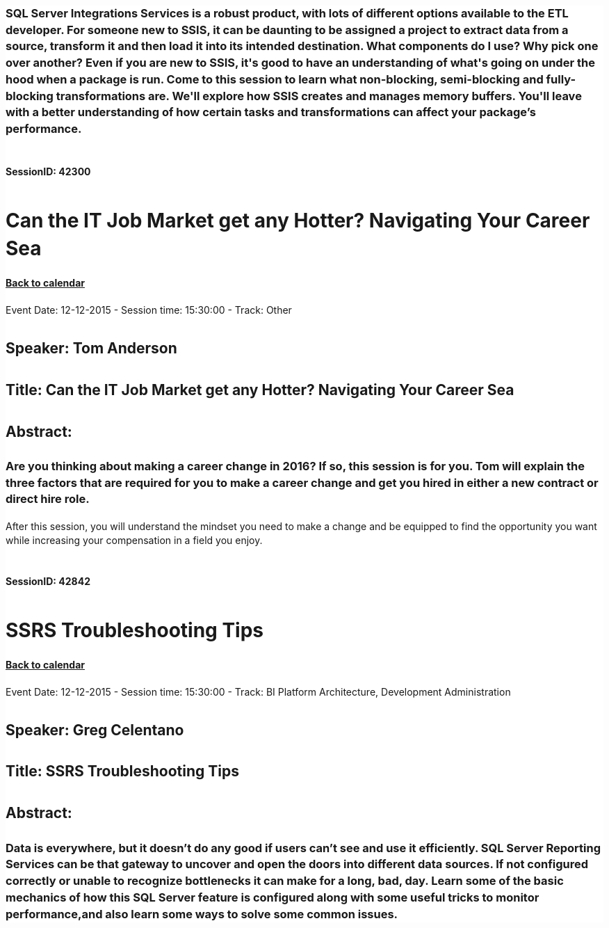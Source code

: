 ### SQL Server Integrations Services is a robust product, with lots of different options available to the ETL developer. For someone new to SSIS, it can be daunting to be assigned a project to extract data from a source, transform it and then load it into its intended destination. What components do I use? Why pick one over another? Even if you are new to SSIS, it's good to have an understanding of what's going on under the hood when a package is run. Come to this session to learn what non-blocking, semi-blocking and fully-blocking transformations are. We'll explore how SSIS creates and manages memory buffers. You'll leave with a better understanding of how certain tasks and transformations can affect your package’s performance. 
#  
#### SessionID: 42300
# Can the IT Job Market get any Hotter?  Navigating Your Career Sea
#### [Back to calendar](#nr-465)
Event Date: 12-12-2015 - Session time: 15:30:00 - Track: Other
## Speaker: Tom Anderson
## Title: Can the IT Job Market get any Hotter?  Navigating Your Career Sea
## Abstract:
### Are you thinking about making a career change in 2016?  If so, this session is for you.  Tom will explain the three factors that are required for you to make a career change and get you hired in either a new contract or direct hire role.  

After this session, you will understand the mindset you need to make a change and be equipped to find the opportunity you want while increasing your compensation in a field you enjoy.  

#  
#### SessionID: 42842
# SSRS Troubleshooting Tips
#### [Back to calendar](#nr-465)
Event Date: 12-12-2015 - Session time: 15:30:00 - Track: BI Platform Architecture, Development  Administration
## Speaker: Greg Celentano
## Title: SSRS Troubleshooting Tips
## Abstract:
### Data is everywhere, but it doesn’t do any good if users can’t see and use it efficiently. SQL Server Reporting Services can be that gateway to uncover and open the doors into different data sources. If not configured correctly or unable to recognize bottlenecks it can make for a long, bad, day. Learn some of the basic mechanics of how this SQL Server feature is configured along with some useful tricks to monitor performance,and also learn some ways to solve some common issues. 

